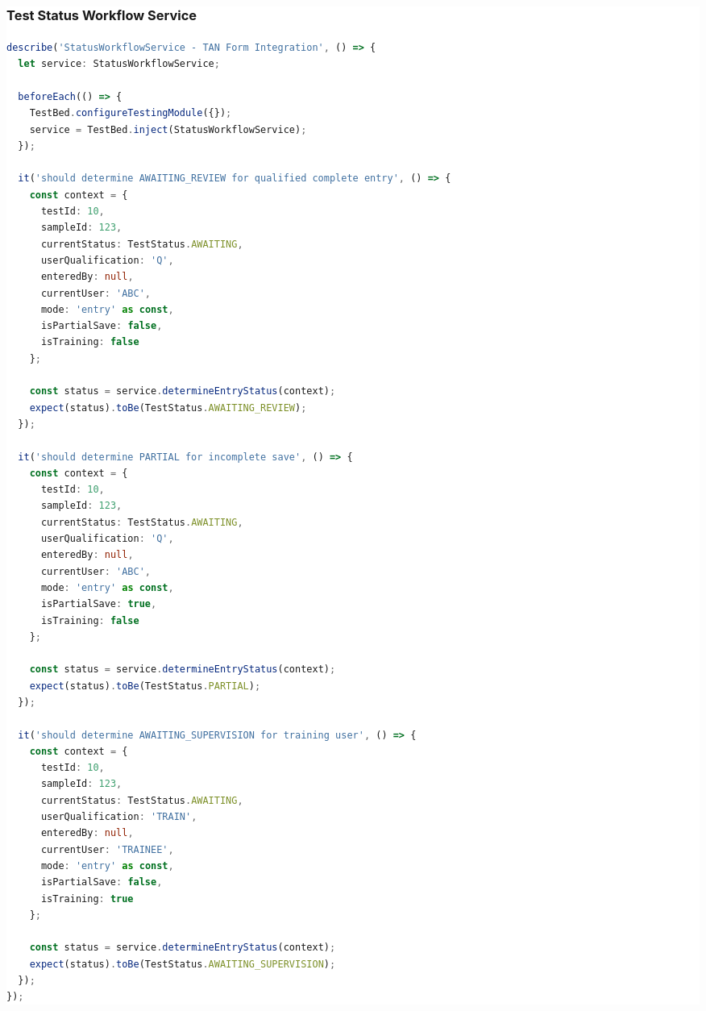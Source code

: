 ### Test Status Workflow Service

```typescript
describe('StatusWorkflowService - TAN Form Integration', () => {
  let service: StatusWorkflowService;

  beforeEach(() => {
    TestBed.configureTestingModule({});
    service = TestBed.inject(StatusWorkflowService);
  });

  it('should determine AWAITING_REVIEW for qualified complete entry', () => {
    const context = {
      testId: 10,
      sampleId: 123,
      currentStatus: TestStatus.AWAITING,
      userQualification: 'Q',
      enteredBy: null,
      currentUser: 'ABC',
      mode: 'entry' as const,
      isPartialSave: false,
      isTraining: false
    };

    const status = service.determineEntryStatus(context);
    expect(status).toBe(TestStatus.AWAITING_REVIEW);
  });

  it('should determine PARTIAL for incomplete save', () => {
    const context = {
      testId: 10,
      sampleId: 123,
      currentStatus: TestStatus.AWAITING,
      userQualification: 'Q',
      enteredBy: null,
      currentUser: 'ABC',
      mode: 'entry' as const,
      isPartialSave: true,
      isTraining: false
    };

    const status = service.determineEntryStatus(context);
    expect(status).toBe(TestStatus.PARTIAL);
  });

  it('should determine AWAITING_SUPERVISION for training user', () => {
    const context = {
      testId: 10,
      sampleId: 123,
      currentStatus: TestStatus.AWAITING,
      userQualification: 'TRAIN',
      enteredBy: null,
      currentUser: 'TRAINEE',
      mode: 'entry' as const,
      isPartialSave: false,
      isTraining: true
    };

    const status = service.determineEntryStatus(context);
    expect(status).toBe(TestStatus.AWAITING_SUPERVISION);
  });
});
```
